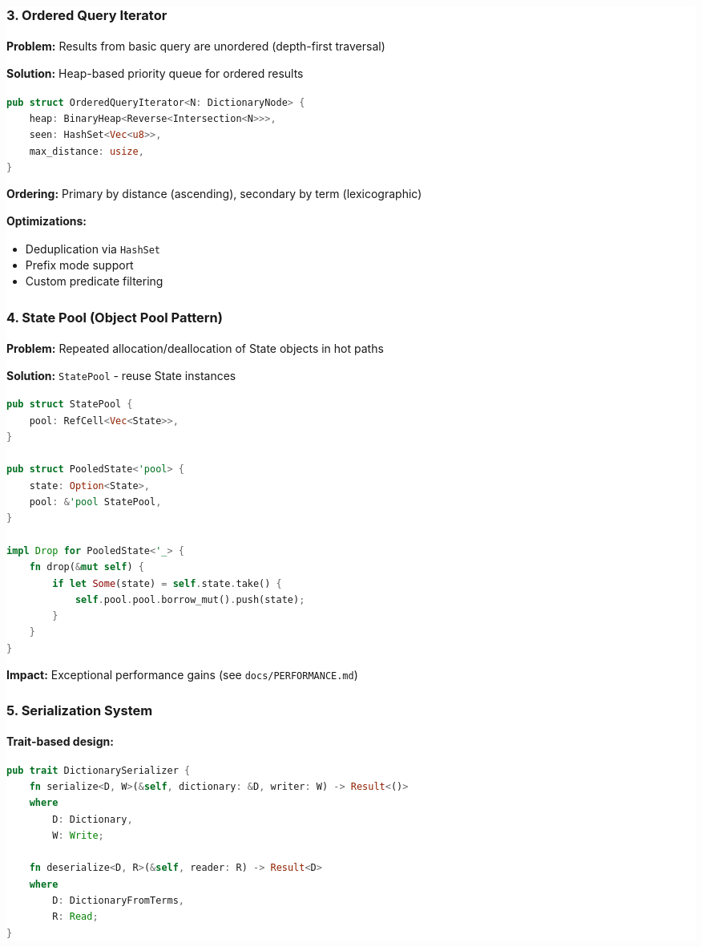 ### 3. Ordered Query Iterator

**Problem:** Results from basic query are unordered (depth-first traversal)

**Solution:** Heap-based priority queue for ordered results

```rust
pub struct OrderedQueryIterator<N: DictionaryNode> {
    heap: BinaryHeap<Reverse<Intersection<N>>>,
    seen: HashSet<Vec<u8>>,
    max_distance: usize,
}
```

**Ordering:** Primary by distance (ascending), secondary by term (lexicographic)

**Optimizations:**
- Deduplication via `HashSet`
- Prefix mode support
- Custom predicate filtering

### 4. State Pool (Object Pool Pattern)

**Problem:** Repeated allocation/deallocation of State objects in hot paths

**Solution:** `StatePool` - reuse State instances

```rust
pub struct StatePool {
    pool: RefCell<Vec<State>>,
}

pub struct PooledState<'pool> {
    state: Option<State>,
    pool: &'pool StatePool,
}

impl Drop for PooledState<'_> {
    fn drop(&mut self) {
        if let Some(state) = self.state.take() {
            self.pool.pool.borrow_mut().push(state);
        }
    }
}
```

**Impact:** Exceptional performance gains (see `docs/PERFORMANCE.md`)

### 5. Serialization System

**Trait-based design:**

```rust
pub trait DictionarySerializer {
    fn serialize<D, W>(&self, dictionary: &D, writer: W) -> Result<()>
    where
        D: Dictionary,
        W: Write;

    fn deserialize<D, R>(&self, reader: R) -> Result<D>
    where
        D: DictionaryFromTerms,
        R: Read;
}
```
